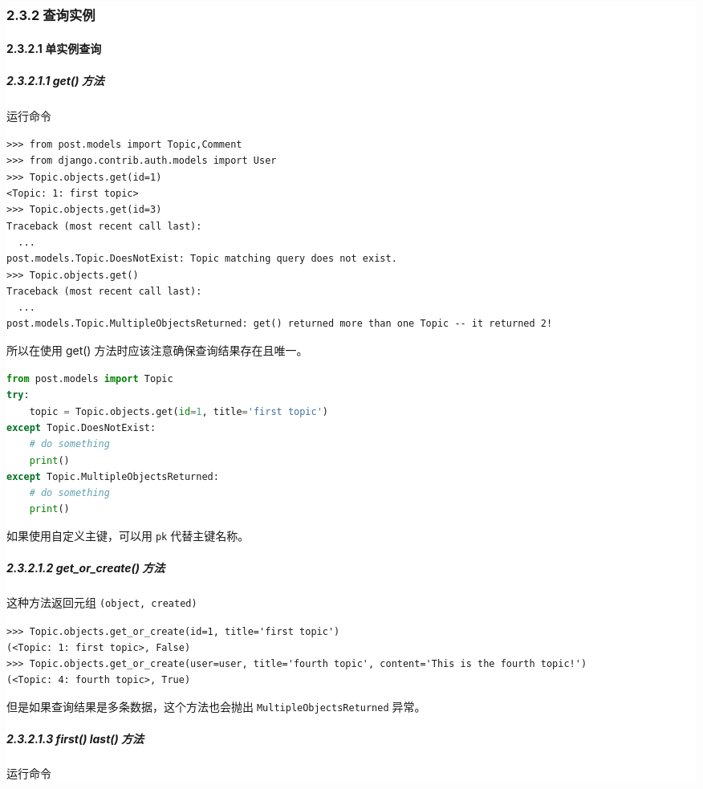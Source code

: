 ### 2.3.2 查询实例

#### 2.3.2.1 单实例查询

##### 2.3.2.1.1 get() 方法

运行命令

```shell script
>>> from post.models import Topic,Comment
>>> from django.contrib.auth.models import User
>>> Topic.objects.get(id=1)
<Topic: 1: first topic>
>>> Topic.objects.get(id=3)
Traceback (most recent call last):
  ...
post.models.Topic.DoesNotExist: Topic matching query does not exist.
>>> Topic.objects.get()
Traceback (most recent call last):
  ...
post.models.Topic.MultipleObjectsReturned: get() returned more than one Topic -- it returned 2!
```

所以在使用 get() 方法时应该注意确保查询结果存在且唯一。

```python
from post.models import Topic
try:
    topic = Topic.objects.get(id=1, title='first topic')
except Topic.DoesNotExist:
    # do something
    print()
except Topic.MultipleObjectsReturned:
    # do something
    print()
```

如果使用自定义主键，可以用 `pk` 代替主键名称。

##### 2.3.2.1.2 get_or_create() 方法

这种方法返回元组 `(object, created)` 

```shell script
>>> Topic.objects.get_or_create(id=1, title='first topic')
(<Topic: 1: first topic>, False)
>>> Topic.objects.get_or_create(user=user, title='fourth topic', content='This is the fourth topic!')
(<Topic: 4: fourth topic>, True)
```

但是如果查询结果是多条数据，这个方法也会抛出 `MultipleObjectsReturned` 异常。

##### 2.3.2.1.3 first() last() 方法

运行命令
